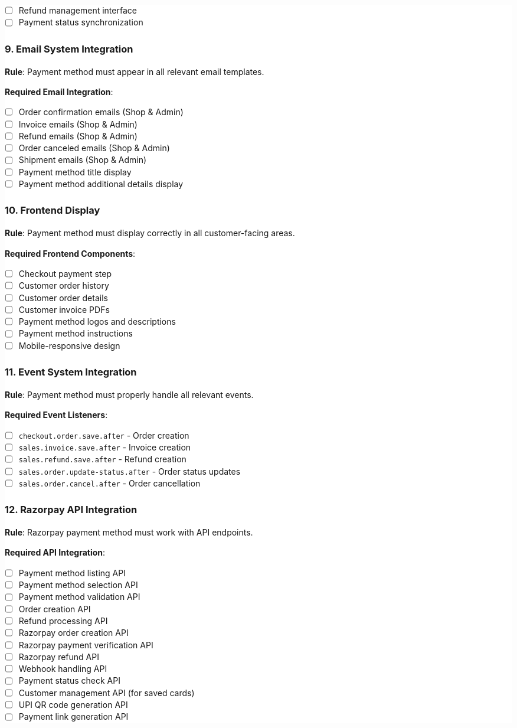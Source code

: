 - [ ] Refund management interface
- [ ] Payment status synchronization

### 9. Email System Integration
**Rule**: Payment method must appear in all relevant email templates.

**Required Email Integration**:
- [ ] Order confirmation emails (Shop & Admin)
- [ ] Invoice emails (Shop & Admin)
- [ ] Refund emails (Shop & Admin)
- [ ] Order canceled emails (Shop & Admin)
- [ ] Shipment emails (Shop & Admin)
- [ ] Payment method title display
- [ ] Payment method additional details display

### 10. Frontend Display
**Rule**: Payment method must display correctly in all customer-facing areas.

**Required Frontend Components**:
- [ ] Checkout payment step
- [ ] Customer order history
- [ ] Customer order details
- [ ] Customer invoice PDFs
- [ ] Payment method logos and descriptions
- [ ] Payment method instructions
- [ ] Mobile-responsive design

### 11. Event System Integration
**Rule**: Payment method must properly handle all relevant events.

**Required Event Listeners**:
- [ ] `checkout.order.save.after` - Order creation
- [ ] `sales.invoice.save.after` - Invoice creation
- [ ] `sales.refund.save.after` - Refund creation
- [ ] `sales.order.update-status.after` - Order status updates
- [ ] `sales.order.cancel.after` - Order cancellation

### 12. Razorpay API Integration
**Rule**: Razorpay payment method must work with API endpoints.

**Required API Integration**:
- [ ] Payment method listing API
- [ ] Payment method selection API
- [ ] Payment method validation API
- [ ] Order creation API
- [ ] Refund processing API
- [ ] Razorpay order creation API
- [ ] Razorpay payment verification API
- [ ] Razorpay refund API
- [ ] Webhook handling API
- [ ] Payment status check API
- [ ] Customer management API (for saved cards)
- [ ] UPI QR code generation API
- [ ] Payment link generation API
